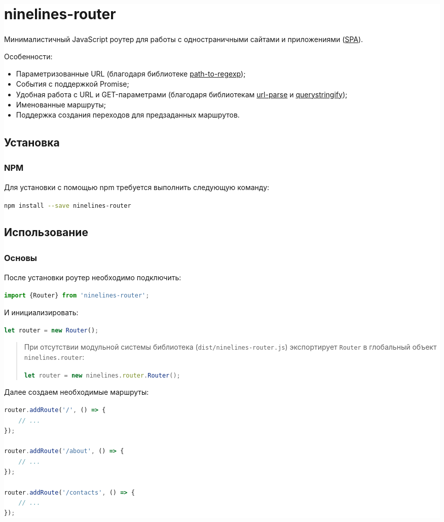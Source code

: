 # ninelines-router

Минималистичный JavaScript роутер для работы с одностраничными сайтами и приложениями ([SPA](https://ru.wikipedia.org/wiki/Одностраничное_приложение)).

Особенности:

* Параметризованные URL (благодаря библиотеке [path-to-regexp](https://github.com/pillarjs/path-to-regexp));
* События с поддержкой Promise;
* Удобная работа с URL и GET-параметрами (благодаря библиотекам [url-parse](https://github.com/unshiftio/url-parse) и [querystringify](https://github.com/unshiftio/querystringify));
* Именованные маршруты;
* Поддержка создания переходов для предзаданных маршрутов.

## Установка

### NPM

Для установки с помощью npm требуется выполнить следующую команду:

```bash
npm install --save ninelines-router
```

## Использование

### Основы

После установки роутер необходимо подключить:

```js
import {Router} from 'ninelines-router';
```

И инициализировать:

```js
let router = new Router();
```

> При отсутствии модульной системы библиотека (`dist/ninelines-router.js`) экспортирует `Router` в глобальный объект `ninelines.router`:
> ```js
> let router = new ninelines.router.Router();
> ```

Далее создаем необходимые маршруты:

```js
router.addRoute('/', () => {
    // ...
});

router.addRoute('/about', () => {
    // ...
});

router.addRoute('/contacts', () => {
    // ...
});
```
